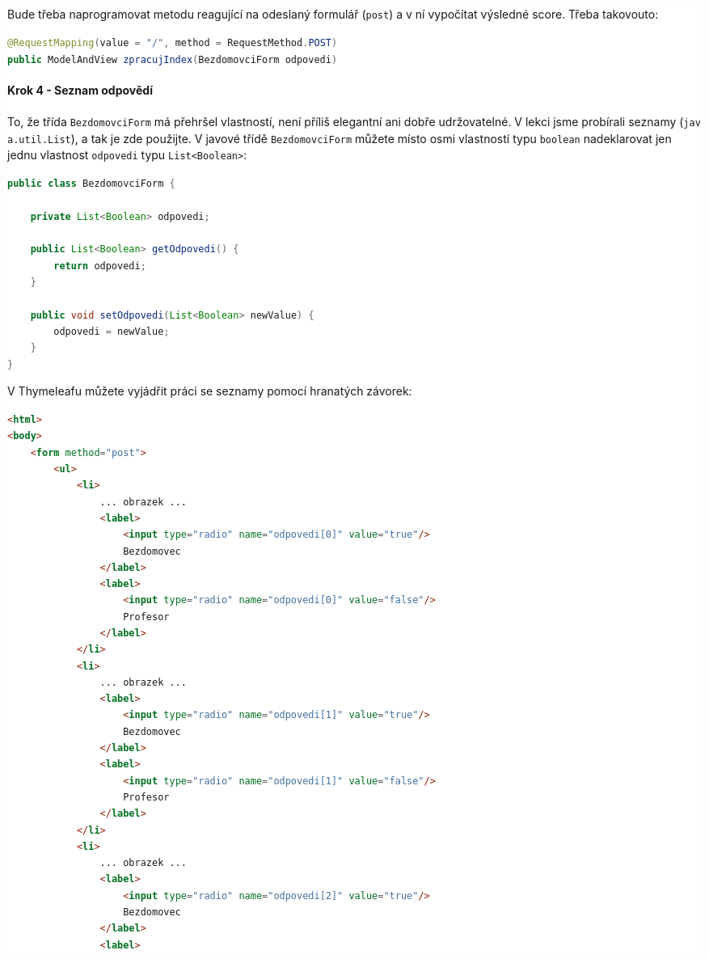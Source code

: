 Bude třeba naprogramovat metodu reagující na odeslaný formulář (`post`) a v ní vypočítat výsledné score. Třeba takovouto:

```java
@RequestMapping(value = "/", method = RequestMethod.POST)
public ModelAndView zpracujIndex(BezdomovciForm odpovedi)
```



#### Krok 4 - Seznam odpovědí

To, že třída `BezdomovciForm` má přehršel vlastností, není příliš elegantní ani dobře udržovatelné.
V lekci jsme probírali seznamy (`java.util.List`), a tak je zde použijte.
V javové třídě `BezdomovciForm` můžete místo osmi vlastností typu `boolean`
nadeklarovat jen jednu vlastnost `odpovedi` typu `List<Boolean>`:

~~~java
public class BezdomovciForm {

    private List<Boolean> odpovedi;

    public List<Boolean> getOdpovedi() {
        return odpovedi;
    }

    public void setOdpovedi(List<Boolean> newValue) {
        odpovedi = newValue;
    }
}
~~~

V Thymeleafu můžete vyjádřit práci se seznamy pomocí hranatých závorek:

```html
<html>
<body>
    <form method="post">
        <ul>
            <li>
                ... obrazek ...
                <label>
                    <input type="radio" name="odpovedi[0]" value="true"/>
                    Bezdomovec
                </label>
                <label>
                    <input type="radio" name="odpovedi[0]" value="false"/>
                    Profesor
                </label>
            </li>
            <li>
                ... obrazek ...
                <label>
                    <input type="radio" name="odpovedi[1]" value="true"/>
                    Bezdomovec
                </label>
                <label>
                    <input type="radio" name="odpovedi[1]" value="false"/>
                    Profesor
                </label>
            </li>
            <li>
                ... obrazek ...
                <label>
                    <input type="radio" name="odpovedi[2]" value="true"/>
                    Bezdomovec
                </label>
                <label>
```